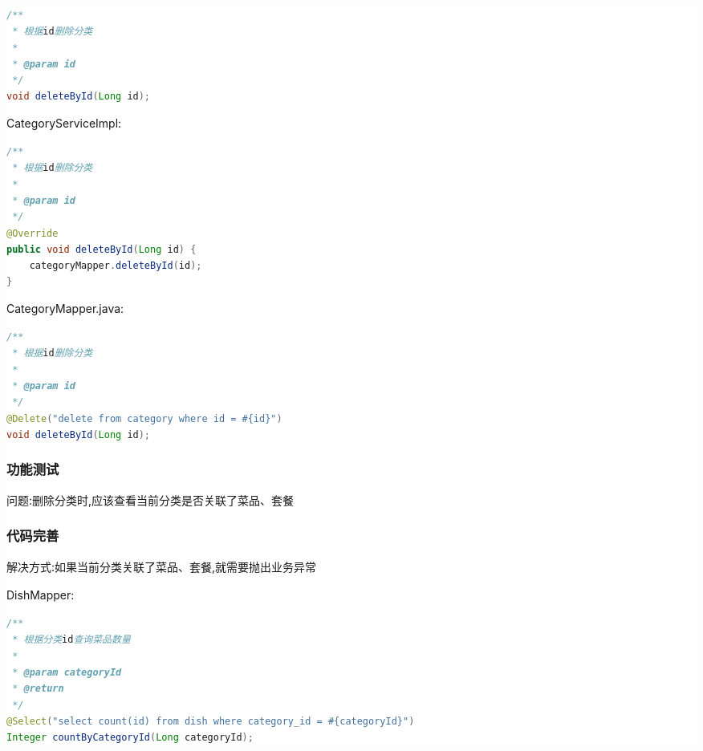 ```java
/**
 * 根据id删除分类
 *
 * @param id
 */
void deleteById(Long id);
```

CategoryServiceImpl:

```java
/**
 * 根据id删除分类
 *
 * @param id
 */
@Override
public void deleteById(Long id) {
    categoryMapper.deleteById(id);
}
```

CategoryMapper.java:

```java
/**
 * 根据id删除分类
 *
 * @param id
 */
@Delete("delete from category where id = #{id}")
void deleteById(Long id);
```

### 功能测试

问题:删除分类时,应该查看当前分类是否关联了菜品、套餐

### 代码完善

解决方式:如果当前分类关联了菜品、套餐,就需要抛出业务异常

DishMapper:

```java
/**
 * 根据分类id查询菜品数量
 * 
 * @param categoryId
 * @return
 */
@Select("select count(id) from dish where category_id = #{categoryId}")
Integer countByCategoryId(Long categoryId);
```
